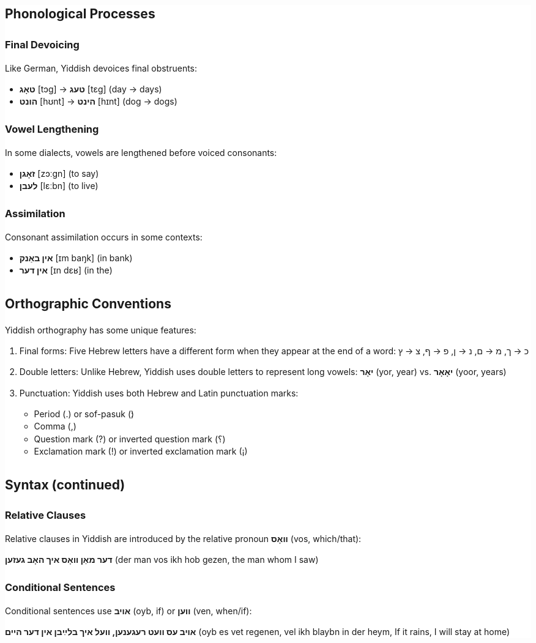 ## Phonological Processes

### Final Devoicing

Like German, Yiddish devoices final obstruents:

- **טאָג** [tɔg] → **טעג** [tɛɡ] (day → days)
- **הונט** [hʊnt] → **הינט** [hɪnt] (dog → dogs)

### Vowel Lengthening

In some dialects, vowels are lengthened before voiced consonants:

- **זאָגן** [zɔːɡn] (to say)
- **לעבן** [lɛːbn] (to live)

### Assimilation

Consonant assimilation occurs in some contexts:

- **אין באַנק** [ɪm baŋk] (in bank)
- **אין דער** [ɪn dɛʁ] (in the)

## Orthographic Conventions

Yiddish orthography has some unique features:

1. Final forms: Five Hebrew letters have a different form when they appear at the end of a word:
   כ → ך, מ → ם, נ → ן, פ → ף, צ → ץ

2. Double letters: Unlike Hebrew, Yiddish uses double letters to represent long vowels:
   **יאָר** (yor, year) vs. **יאָאָר** (yoor, years)

3. Punctuation: Yiddish uses both Hebrew and Latin punctuation marks:
   - Period (.) or sof-pasuk (׃)
   - Comma (,)
   - Question mark (?) or inverted question mark (؟)
   - Exclamation mark (!) or inverted exclamation mark (¡)

## Syntax (continued)

### Relative Clauses

Relative clauses in Yiddish are introduced by the relative pronoun **וואָס** (vos, which/that):

**דער מאַן וואָס איך האָב געזען** (der man vos ikh hob gezen, the man whom I saw)

### Conditional Sentences

Conditional sentences use **אויב** (oyb, if) or **ווען** (ven, when/if):

**אויב עס וועט רעגענען, וועל איך בלײַבן אין דער היים** (oyb es vet regenen, vel ikh blaybn in der heym, If it rains, I will stay at home)
